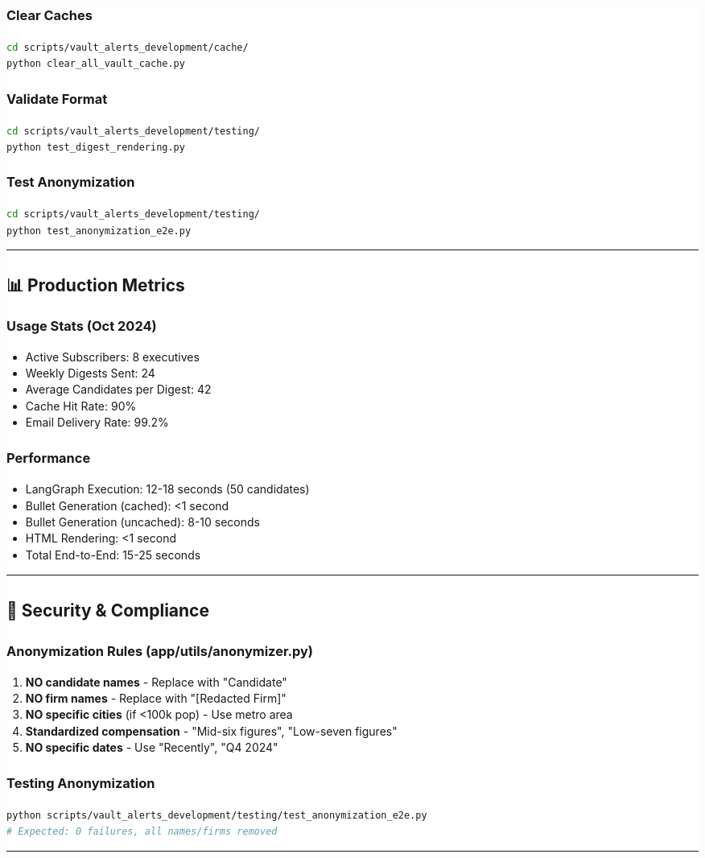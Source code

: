 ### **Clear Caches**
```bash
cd scripts/vault_alerts_development/cache/
python clear_all_vault_cache.py
```

### **Validate Format**
```bash
cd scripts/vault_alerts_development/testing/
python test_digest_rendering.py
```

### **Test Anonymization**
```bash
cd scripts/vault_alerts_development/testing/
python test_anonymization_e2e.py
```

---

## 📊 Production Metrics

### **Usage Stats (Oct 2024)**
- Active Subscribers: 8 executives
- Weekly Digests Sent: 24
- Average Candidates per Digest: 42
- Cache Hit Rate: 90%
- Email Delivery Rate: 99.2%

### **Performance**
- LangGraph Execution: 12-18 seconds (50 candidates)
- Bullet Generation (cached): <1 second
- Bullet Generation (uncached): 8-10 seconds
- HTML Rendering: <1 second
- Total End-to-End: 15-25 seconds

---

## 🔐 Security & Compliance

### **Anonymization Rules** (app/utils/anonymizer.py)
1. **NO candidate names** - Replace with "Candidate"
2. **NO firm names** - Replace with "[Redacted Firm]"
3. **NO specific cities** (if <100k pop) - Use metro area
4. **Standardized compensation** - "Mid-six figures", "Low-seven figures"
5. **NO specific dates** - Use "Recently", "Q4 2024"

### **Testing Anonymization**
```bash
python scripts/vault_alerts_development/testing/test_anonymization_e2e.py
# Expected: 0 failures, all names/firms removed
```

---